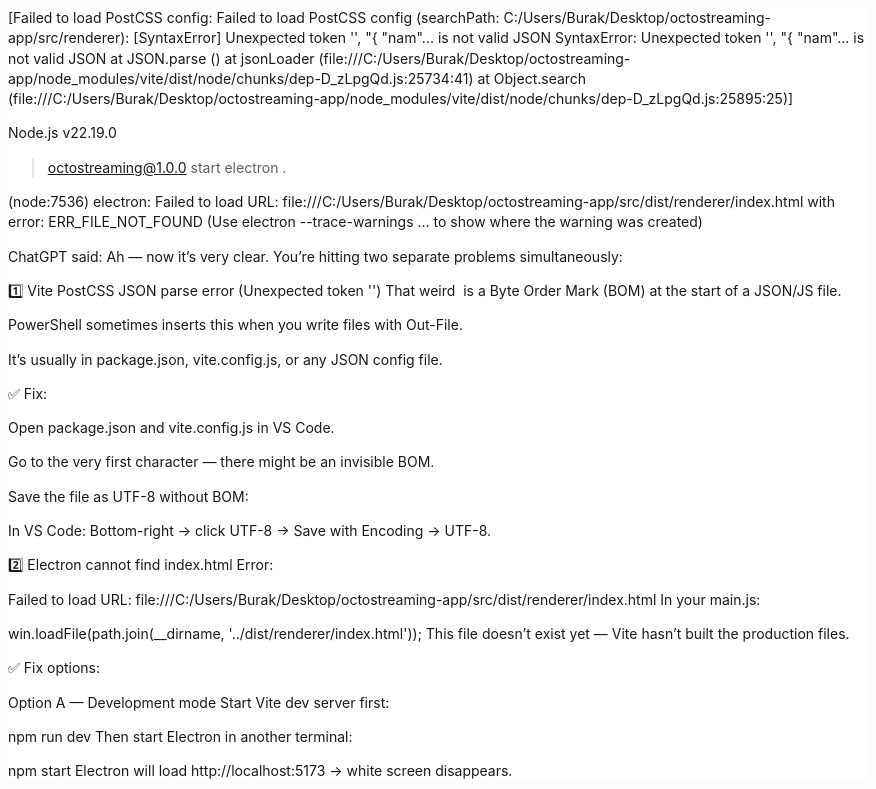 [Failed to load PostCSS config: Failed to load PostCSS config (searchPath: C:/Users/Burak/Desktop/octostreaming-app/src/renderer): [SyntaxError] Unexpected token '﻿', "﻿{
  "nam"... is not valid JSON
SyntaxError: Unexpected token '﻿', "﻿{
  "nam"... is not valid JSON
    at JSON.parse (<anonymous>)
    at jsonLoader (file:///C:/Users/Burak/Desktop/octostreaming-app/node_modules/vite/dist/node/chunks/dep-D_zLpgQd.js:25734:41)
    at Object.search (file:///C:/Users/Burak/Desktop/octostreaming-app/node_modules/vite/dist/node/chunks/dep-D_zLpgQd.js:25895:25)]

Node.js v22.19.0

> octostreaming@1.0.0 start
> electron .


(node:7536) electron: Failed to load URL: file:///C:/Users/Burak/Desktop/octostreaming-app/src/dist/renderer/index.html with error: ERR_FILE_NOT_FOUND
(Use electron --trace-warnings ... to show where the warning was created)


ChatGPT said:
Ah — now it’s very clear. You’re hitting two separate problems simultaneously:

1️⃣ Vite PostCSS JSON parse error (Unexpected token '﻿')
That weird ﻿ is a Byte Order Mark (BOM) at the start of a JSON/JS file.

PowerShell sometimes inserts this when you write files with Out-File.

It’s usually in package.json, vite.config.js, or any JSON config file.

✅ Fix:

Open package.json and vite.config.js in VS Code.

Go to the very first character — there might be an invisible BOM.

Save the file as UTF-8 without BOM:

In VS Code: Bottom-right → click UTF-8 → Save with Encoding → UTF-8.

2️⃣ Electron cannot find index.html
Error:

Failed to load URL: file:///C:/Users/Burak/Desktop/octostreaming-app/src/dist/renderer/index.html
In your main.js:

win.loadFile(path.join(__dirname, '../dist/renderer/index.html'));
This file doesn’t exist yet — Vite hasn’t built the production files.

✅ Fix options:

Option A — Development mode
Start Vite dev server first:

npm run dev
Then start Electron in another terminal:

npm start
Electron will load http://localhost:5173 → white screen disappears.
